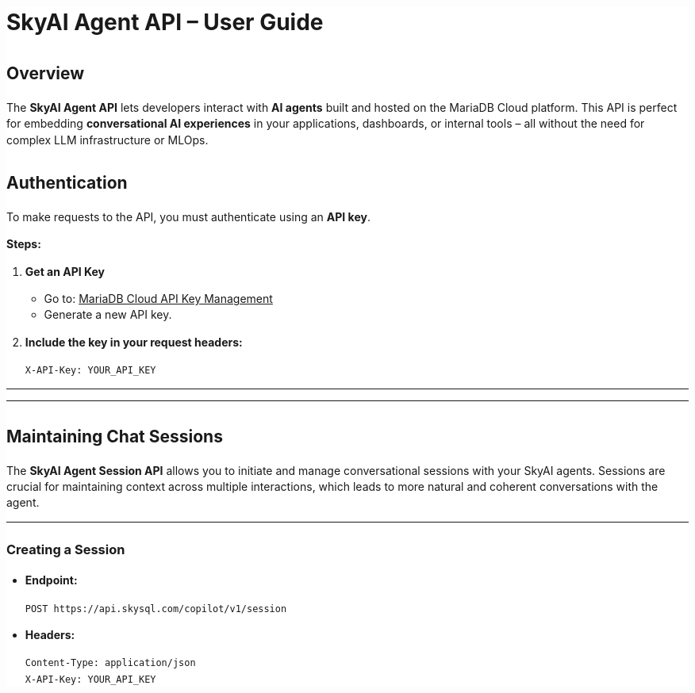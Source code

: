 

# SkyAI Agent  API – User Guide

## Overview

The **SkyAI Agent API** lets developers interact with **AI agents** built and hosted on the MariaDB Cloud platform. This API is perfect for embedding **conversational AI experiences** in your applications, dashboards, or internal tools – all without the need for complex LLM infrastructure or MLOps.


## Authentication

To make requests to the API, you must authenticate using an **API key**.

**Steps:**

1.  **Get an API Key**

      * Go to: [MariaDB Cloud API Key Management](https://app.skysql.com/user-profile/api-keys)
      * Generate a new API key.

2.  **Include the key in your request headers:**

    ```
    X-API-Key: YOUR_API_KEY
    ```

-----

-----

## Maintaining Chat Sessions

The **SkyAI Agent Session API** allows you to initiate and manage conversational sessions with your SkyAI agents. Sessions are crucial for maintaining context across multiple interactions, which leads to more natural and coherent conversations with the agent.

-----

### Creating a Session

  * **Endpoint:**

    ```
    POST https://api.skysql.com/copilot/v1/session
    ```

  * **Headers:**

    ```
    Content-Type: application/json
    X-API-Key: YOUR_API_KEY
    ```
